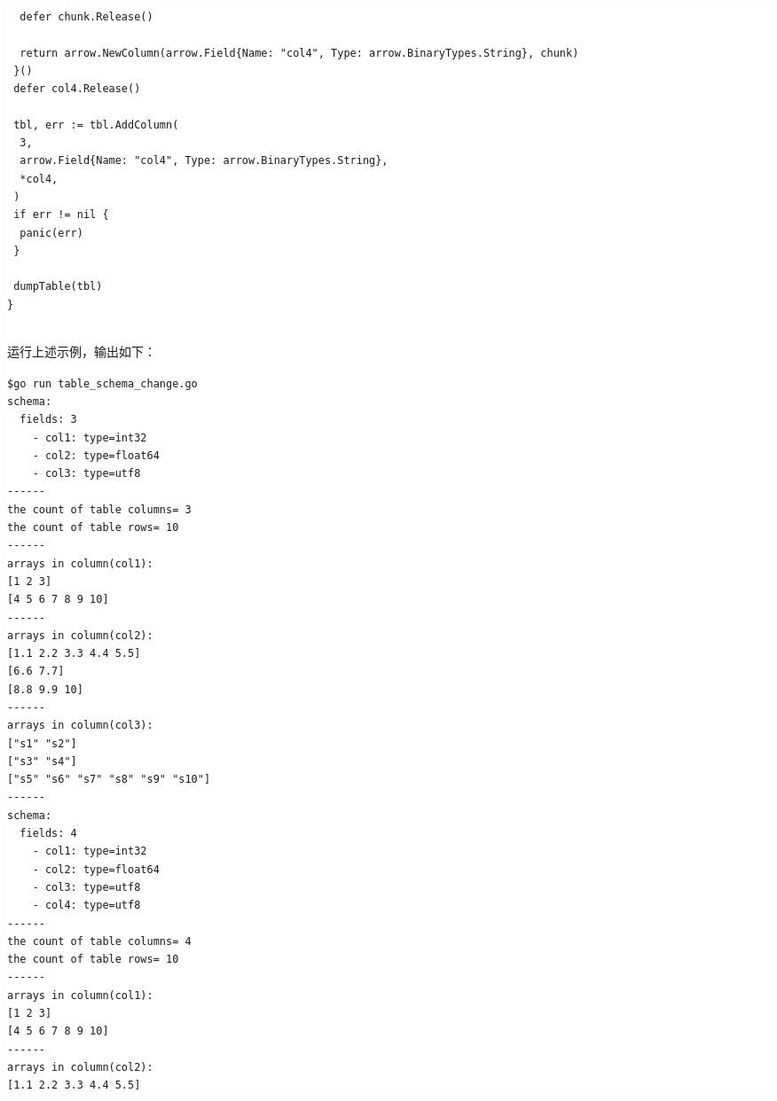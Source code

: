 ```
  defer chunk.Release()

  return arrow.NewColumn(arrow.Field{Name: "col4", Type: arrow.BinaryTypes.String}, chunk)
 }()
 defer col4.Release()

 tbl, err := tbl.AddColumn(
  3,
  arrow.Field{Name: "col4", Type: arrow.BinaryTypes.String},
  *col4,
 )
 if err != nil {
  panic(err)
 }

 dumpTable(tbl)
}


```

运行上述示例，输出如下：

```
$go run table_schema_change.go
schema:
  fields: 3
    - col1: type=int32
    - col2: type=float64
    - col3: type=utf8
------
the count of table columns= 3
the count of table rows= 10
------
arrays in column(col1):
[1 2 3]
[4 5 6 7 8 9 10]
------
arrays in column(col2):
[1.1 2.2 3.3 4.4 5.5]
[6.6 7.7]
[8.8 9.9 10]
------
arrays in column(col3):
["s1" "s2"]
["s3" "s4"]
["s5" "s6" "s7" "s8" "s9" "s10"]
------
schema:
  fields: 4
    - col1: type=int32
    - col2: type=float64
    - col3: type=utf8
    - col4: type=utf8
------
the count of table columns= 4
the count of table rows= 10
------
arrays in column(col1):
[1 2 3]
[4 5 6 7 8 9 10]
------
arrays in column(col2):
[1.1 2.2 3.3 4.4 5.5]
```
